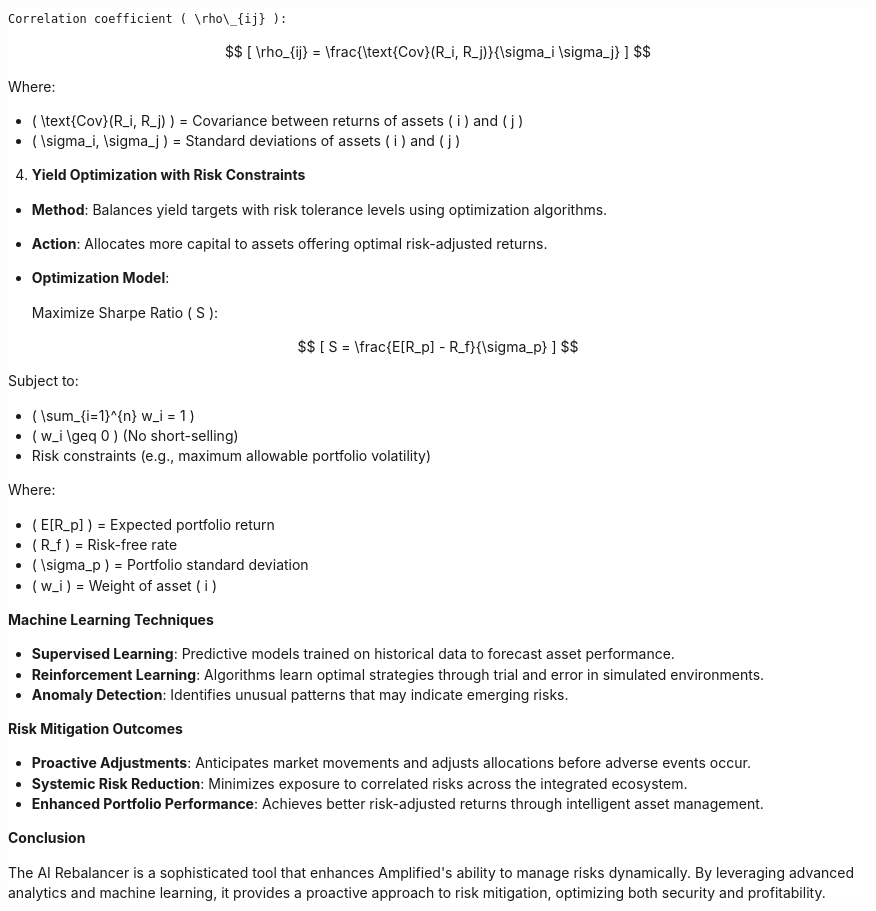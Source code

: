     Correlation coefficient ( \rho\_{ij} ):

$$
[ \rho_{ij} = \frac{\text{Cov}(R_i, R_j)}{\sigma_i \sigma_j} ]
$$

Where:

* ( \text{Cov}(R\_i, R\_j) ) = Covariance between returns of assets ( i ) and ( j )
* ( \sigma\_i, \sigma\_j ) = Standard deviations of assets ( i ) and ( j )

4. **Yield Optimization with Risk Constraints**

* **Method**: Balances yield targets with risk tolerance levels using optimization algorithms.
* **Action**: Allocates more capital to assets offering optimal risk-adjusted returns.
*   **Optimization Model**:

    Maximize Sharpe Ratio ( S ):

$$
[ S = \frac{E[R_p] - R_f}{\sigma_p} ]
$$

Subject to:

* ( \sum\_{i=1}^{n} w\_i = 1 )
* ( w\_i \geq 0 ) (No short-selling)
* Risk constraints (e.g., maximum allowable portfolio volatility)

Where:

* ( E\[R\_p] ) = Expected portfolio return
* ( R\_f ) = Risk-free rate
* ( \sigma\_p ) = Portfolio standard deviation
* ( w\_i ) = Weight of asset ( i )

**Machine Learning Techniques**

* **Supervised Learning**: Predictive models trained on historical data to forecast asset performance.
* **Reinforcement Learning**: Algorithms learn optimal strategies through trial and error in simulated environments.
* **Anomaly Detection**: Identifies unusual patterns that may indicate emerging risks.

**Risk Mitigation Outcomes**

* **Proactive Adjustments**: Anticipates market movements and adjusts allocations before adverse events occur.
* **Systemic Risk Reduction**: Minimizes exposure to correlated risks across the integrated ecosystem.
* **Enhanced Portfolio Performance**: Achieves better risk-adjusted returns through intelligent asset management.

**Conclusion**

The AI Rebalancer is a sophisticated tool that enhances Amplified's ability to manage risks dynamically. By leveraging advanced analytics and machine learning, it provides a proactive approach to risk mitigation, optimizing both security and profitability.
